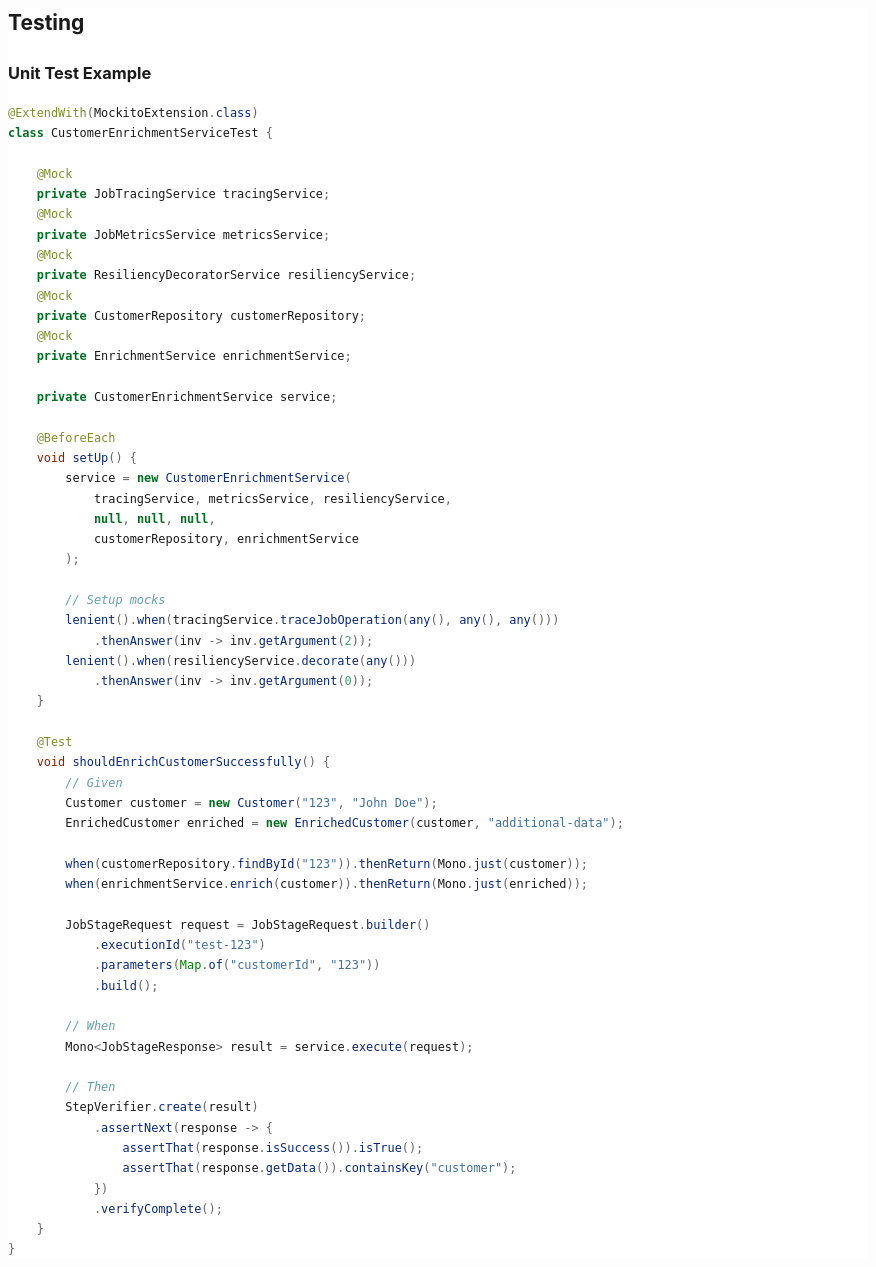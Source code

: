 
## Testing

### Unit Test Example

```java
@ExtendWith(MockitoExtension.class)
class CustomerEnrichmentServiceTest {

    @Mock
    private JobTracingService tracingService;
    @Mock
    private JobMetricsService metricsService;
    @Mock
    private ResiliencyDecoratorService resiliencyService;
    @Mock
    private CustomerRepository customerRepository;
    @Mock
    private EnrichmentService enrichmentService;

    private CustomerEnrichmentService service;

    @BeforeEach
    void setUp() {
        service = new CustomerEnrichmentService(
            tracingService, metricsService, resiliencyService,
            null, null, null,
            customerRepository, enrichmentService
        );
        
        // Setup mocks
        lenient().when(tracingService.traceJobOperation(any(), any(), any()))
            .thenAnswer(inv -> inv.getArgument(2));
        lenient().when(resiliencyService.decorate(any()))
            .thenAnswer(inv -> inv.getArgument(0));
    }

    @Test
    void shouldEnrichCustomerSuccessfully() {
        // Given
        Customer customer = new Customer("123", "John Doe");
        EnrichedCustomer enriched = new EnrichedCustomer(customer, "additional-data");
        
        when(customerRepository.findById("123")).thenReturn(Mono.just(customer));
        when(enrichmentService.enrich(customer)).thenReturn(Mono.just(enriched));
        
        JobStageRequest request = JobStageRequest.builder()
            .executionId("test-123")
            .parameters(Map.of("customerId", "123"))
            .build();
        
        // When
        Mono<JobStageResponse> result = service.execute(request);
        
        // Then
        StepVerifier.create(result)
            .assertNext(response -> {
                assertThat(response.isSuccess()).isTrue();
                assertThat(response.getData()).containsKey("customer");
            })
            .verifyComplete();
    }
}
```
